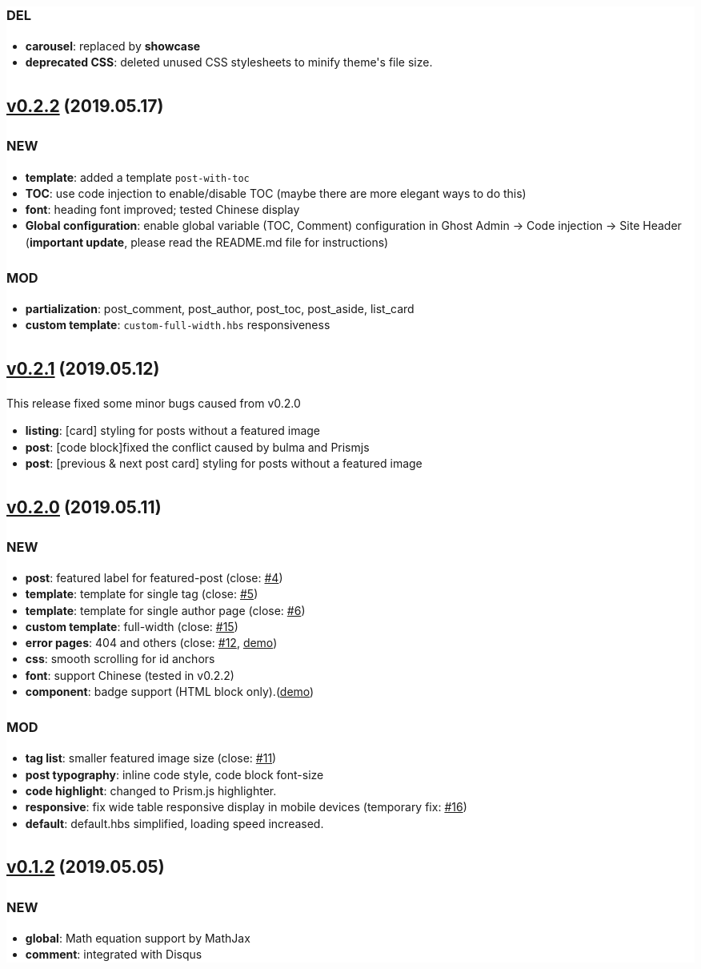 ### DEL
- **carousel**: replaced by **showcase**
- **deprecated CSS**: deleted unused CSS stylesheets to minify theme's file size.

## [v0.2.2](https://github.com/huangyuzhang/Fizzy-Theme/releases/tag/v0.2.2) (2019.05.17)
### NEW
- **template**: added a template `post-with-toc`
- **TOC**: use code injection to enable/disable TOC (maybe there are more elegant ways to do this)
- **font**: heading font improved; tested Chinese display
- **Global configuration**: enable global variable (TOC, Comment) configuration in Ghost Admin -> Code injection -> Site Header (**important update**, please read the README.md file for instructions)

### MOD
- **partialization**: post_comment, post_author, post_toc, post_aside, list_card
- **custom template**: `custom-full-width.hbs` responsiveness

## [v0.2.1](https://github.com/huangyuzhang/Fizzy-Theme/releases/tag/v0.2.1) (2019.05.12)
This release fixed some minor bugs caused from v0.2.0
- **listing**: [card] styling for posts without a featured image
- **post**: [code block]fixed the conflict caused by bulma and Prismjs
- **post**: [previous & next post card] styling for posts without a featured image

## [v0.2.0](https://github.com/huangyuzhang/Fizzy-Theme/releases/tag/v0.2.0) (2019.05.11)
### NEW
- **post**: featured label for featured-post (close: [#4](../../issues/4))
- **template**: template for single tag (close: [#5](../../issues/5))
- **template**: template for single author page (close: [#6](../../issues/6))
- **custom template**: full-width (close: [#15](../../issues/15))
- **error pages**: 404 and others (close: [#12](../../issues/12), [demo](https://fizzy.cc/404/))
- **css**: smooth scrolling for id anchors
- **font**: support Chinese (tested in v0.2.2)
- **component**: badge support (HTML block only).([demo](https://fizzy.cc/fizzy-theme/#badge))

### MOD
- **tag list**: smaller featured image size (close: [#11](../../issues/11))
- **post typography**: inline code style, code block font-size
- **code highlight**: changed to Prism.js highlighter.
- **responsive**: fix wide table responsive display in mobile devices (temporary fix: [#16](../../issues/16))
- **default**: default.hbs simplified, loading speed increased.

## [v0.1.2](https://github.com/huangyuzhang/Fizzy-Theme/releases/tag/v0.1.2) (2019.05.05)
### NEW
- **global**: Math equation support by MathJax
- **comment**: integrated with Disqus
